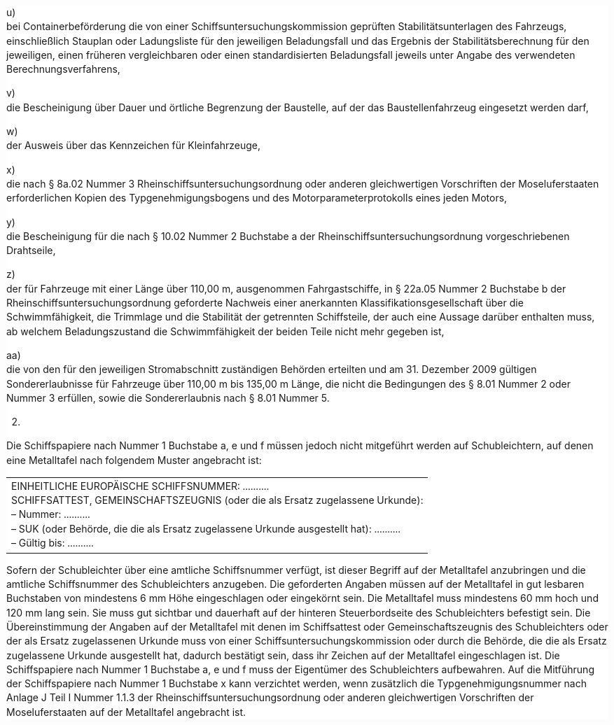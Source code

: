 u)  
bei Containerbeförderung die von einer Schiffsuntersuchungskommission geprüften Stabilitätsunterlagen des Fahrzeugs, einschließlich Stauplan oder Ladungsliste für den jeweiligen Beladungsfall und das Ergebnis der Stabilitätsberechnung für den jeweiligen, einen früheren vergleichbaren oder einen standardisierten Beladungsfall jeweils unter Angabe des verwendeten Berechnungsverfahrens,

v)  
die Bescheinigung über Dauer und örtliche Begrenzung der Baustelle, auf der das Baustellenfahrzeug eingesetzt werden darf,

w)  
der Ausweis über das Kennzeichen für Kleinfahrzeuge,

x)  
die nach § 8a.02 Nummer 3 Rheinschiffsuntersuchungsordnung oder anderen gleichwertigen Vorschriften der Moseluferstaaten erforderlichen Kopien des Typgenehmigungsbogens und des Motorparameterprotokolls eines jeden Motors,

y)  
die Bescheinigung für die nach § 10.02 Nummer 2 Buchstabe a der Rheinschiffsuntersuchungsordnung vorgeschriebenen Drahtseile,

z)  
der für Fahrzeuge mit einer Länge über 110,00 m, ausgenommen Fahrgastschiffe, in § 22a.05 Nummer 2 Buchstabe b der Rheinschiffsuntersuchungsordnung geforderte Nachweis einer anerkannten Klassifikationsgesellschaft über die Schwimmfähigkeit, die Trimmlage und die Stabilität der getrennten Schiffsteile, der auch eine Aussage darüber enthalten muss, ab welchem Beladungszustand die Schwimmfähigkeit der beiden Teile nicht mehr gegeben ist,

aa)  
die von den für den jeweiligen Stromabschnitt zuständigen Behörden erteilten und am 31. Dezember 2009 gültigen Sondererlaubnisse für Fahrzeuge über 110,00 m bis 135,00 m Länge, die nicht die Bedingungen des § 8.01 Nummer 2 oder Nummer 3 erfüllen, sowie die Sondererlaubnis nach § 8.01 Nummer 5.

2.  
Die Schiffspapiere nach Nummer 1 Buchstabe a, e und f müssen jedoch nicht mitgeführt werden auf Schubleichtern, auf denen eine Metalltafel nach folgendem Muster angebracht ist:

<table>
<tbody>
<tr class="odd">
<td>EINHEITLICHE EUROPÄISCHE SCHIFFSNUMMER: ..........<br />
SCHIFFSATTEST, GEMEINSCHAFTSZEUGNIS (oder die als Ersatz zugelassene Urkunde):<br />
– Nummer: ..........<br />
– SUK (oder Behörde, die die als Ersatz zugelassene Urkunde ausgestellt hat): ..........<br />
– Gültig bis: ..........</td>
</tr>
</tbody>
</table>

Sofern der Schubleichter über eine amtliche Schiffsnummer verfügt, ist dieser Begriff auf der Metalltafel anzubringen und die amtliche Schiffsnummer des Schubleichters anzugeben. Die geforderten Angaben müssen auf der Metalltafel in gut lesbaren Buchstaben von mindestens 6 mm Höhe eingeschlagen oder eingekörnt sein. Die Metalltafel muss mindestens 60 mm hoch und 120 mm lang sein. Sie muss gut sichtbar und dauerhaft auf der hinteren Steuerbordseite des Schubleichters befestigt sein. Die Übereinstimmung der Angaben auf der Metalltafel mit denen im Schiffsattest oder Gemeinschaftszeugnis des Schubleichters oder der als Ersatz zugelassenen Urkunde muss von einer Schiffsuntersuchungskommission oder durch die Behörde, die die als Ersatz zugelassene Urkunde ausgestellt hat, dadurch bestätigt sein, dass ihr Zeichen auf der Metalltafel eingeschlagen ist. Die Schiffspapiere nach Nummer 1 Buchstabe a, e und f muss der Eigentümer des Schubleichters aufbewahren. Auf die Mitführung der Schiffspapiere nach Nummer 1 Buchstabe x kann verzichtet werden, wenn zusätzlich die Typgenehmigungsnummer nach Anlage J Teil I Nummer 1.1.3 der Rheinschiffsuntersuchungsordnung oder anderen gleichwertigen Vorschriften der Moseluferstaaten auf der Metalltafel angebracht ist.
